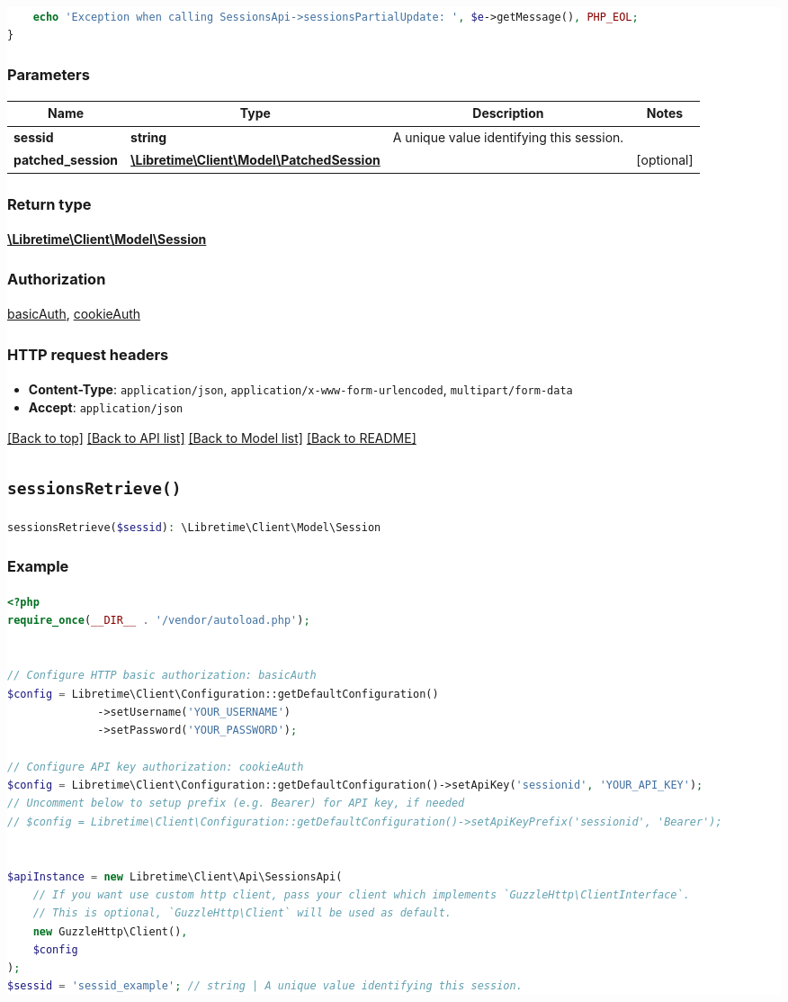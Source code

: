 ```php
    echo 'Exception when calling SessionsApi->sessionsPartialUpdate: ', $e->getMessage(), PHP_EOL;
}
```

### Parameters

Name | Type | Description  | Notes
------------- | ------------- | ------------- | -------------
 **sessid** | **string**| A unique value identifying this session. |
 **patched_session** | [**\Libretime\Client\Model\PatchedSession**](../Model/PatchedSession.md)|  | [optional]

### Return type

[**\Libretime\Client\Model\Session**](../Model/Session.md)

### Authorization

[basicAuth](../../README.md#basicAuth), [cookieAuth](../../README.md#cookieAuth)

### HTTP request headers

- **Content-Type**: `application/json`, `application/x-www-form-urlencoded`, `multipart/form-data`
- **Accept**: `application/json`

[[Back to top]](#) [[Back to API list]](../../README.md#endpoints)
[[Back to Model list]](../../README.md#models)
[[Back to README]](../../README.md)

## `sessionsRetrieve()`

```php
sessionsRetrieve($sessid): \Libretime\Client\Model\Session
```



### Example

```php
<?php
require_once(__DIR__ . '/vendor/autoload.php');


// Configure HTTP basic authorization: basicAuth
$config = Libretime\Client\Configuration::getDefaultConfiguration()
              ->setUsername('YOUR_USERNAME')
              ->setPassword('YOUR_PASSWORD');

// Configure API key authorization: cookieAuth
$config = Libretime\Client\Configuration::getDefaultConfiguration()->setApiKey('sessionid', 'YOUR_API_KEY');
// Uncomment below to setup prefix (e.g. Bearer) for API key, if needed
// $config = Libretime\Client\Configuration::getDefaultConfiguration()->setApiKeyPrefix('sessionid', 'Bearer');


$apiInstance = new Libretime\Client\Api\SessionsApi(
    // If you want use custom http client, pass your client which implements `GuzzleHttp\ClientInterface`.
    // This is optional, `GuzzleHttp\Client` will be used as default.
    new GuzzleHttp\Client(),
    $config
);
$sessid = 'sessid_example'; // string | A unique value identifying this session.

```